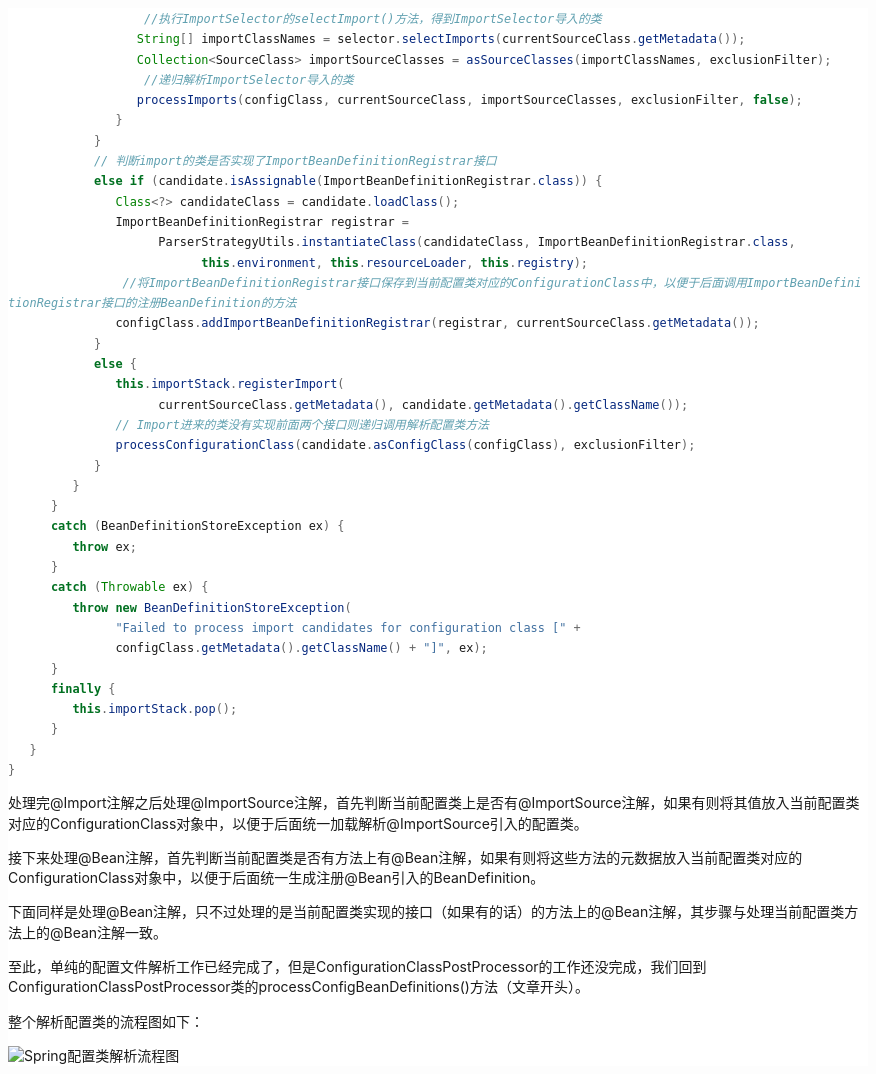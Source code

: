 ```java
                   //执行ImportSelector的selectImport()方法，得到ImportSelector导入的类
                  String[] importClassNames = selector.selectImports(currentSourceClass.getMetadata());
                  Collection<SourceClass> importSourceClasses = asSourceClasses(importClassNames, exclusionFilter);
                   //递归解析ImportSelector导入的类
                  processImports(configClass, currentSourceClass, importSourceClasses, exclusionFilter, false);
               }
            }
            // 判断import的类是否实现了ImportBeanDefinitionRegistrar接口
            else if (candidate.isAssignable(ImportBeanDefinitionRegistrar.class)) {
               Class<?> candidateClass = candidate.loadClass();
               ImportBeanDefinitionRegistrar registrar =
                     ParserStrategyUtils.instantiateClass(candidateClass, ImportBeanDefinitionRegistrar.class,
                           this.environment, this.resourceLoader, this.registry);
                //将ImportBeanDefinitionRegistrar接口保存到当前配置类对应的ConfigurationClass中，以便于后面调用ImportBeanDefinitionRegistrar接口的注册BeanDefinition的方法
               configClass.addImportBeanDefinitionRegistrar(registrar, currentSourceClass.getMetadata());
            }
            else {
               this.importStack.registerImport(
                     currentSourceClass.getMetadata(), candidate.getMetadata().getClassName());
               // Import进来的类没有实现前面两个接口则递归调用解析配置类方法
               processConfigurationClass(candidate.asConfigClass(configClass), exclusionFilter);
            }
         }
      }
      catch (BeanDefinitionStoreException ex) {
         throw ex;
      }
      catch (Throwable ex) {
         throw new BeanDefinitionStoreException(
               "Failed to process import candidates for configuration class [" +
               configClass.getMetadata().getClassName() + "]", ex);
      }
      finally {
         this.importStack.pop();
      }
   }
}
```

处理完@Import注解之后处理@ImportSource注解，首先判断当前配置类上是否有@ImportSource注解，如果有则将其值放入当前配置类对应的ConfigurationClass对象中，以便于后面统一加载解析@ImportSource引入的配置类。

接下来处理@Bean注解，首先判断当前配置类是否有方法上有@Bean注解，如果有则将这些方法的元数据放入当前配置类对应的ConfigurationClass对象中，以便于后面统一生成注册@Bean引入的BeanDefinition。

下面同样是处理@Bean注解，只不过处理的是当前配置类实现的接口（如果有的话）的方法上的@Bean注解，其步骤与处理当前配置类方法上的@Bean注解一致。

至此，单纯的配置文件解析工作已经完成了，但是ConfigurationClassPostProcessor的工作还没完成，我们回到ConfigurationClassPostProcessor类的processConfigBeanDefinitions()方法（文章开头）。

整个解析配置类的流程图如下：

![Spring配置类解析流程图](https://github.com/ZhaoCharles/study-notes/blob/master/images/Spring配置类解析过程.png)
